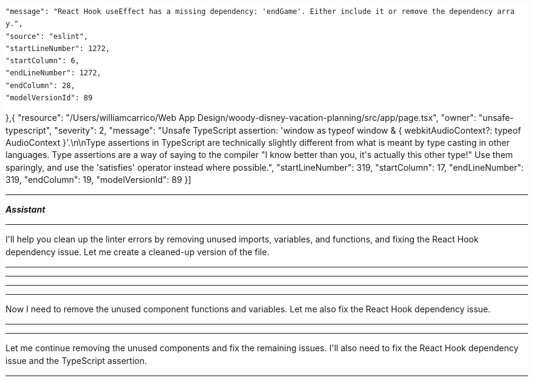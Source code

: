 	"message": "React Hook useEffect has a missing dependency: 'endGame'. Either include it or remove the dependency array.",
	"source": "eslint",
	"startLineNumber": 1272,
	"startColumn": 6,
	"endLineNumber": 1272,
	"endColumn": 28,
	"modelVersionId": 89
},{
	"resource": "/Users/williamcarrico/Web App Design/woody-disney-vacation-planning/src/app/page.tsx",
	"owner": "unsafe-typescript",
	"severity": 2,
	"message": "Unsafe TypeScript assertion: 'window as typeof window & { webkitAudioContext?: typeof AudioContext }'.\n\nType assertions in TypeScript are technically slightly different from what is meant by type casting in other languages. Type assertions are a way of saying to the compiler \"I know better than you, it's actually this other type!\" Use them sparingly, and use the 'satisfies' operator instead where possible.",
	"startLineNumber": 319,
	"startColumn": 17,
	"endLineNumber": 319,
	"endColumn": 19,
	"modelVersionId": 89
}]

---

_**Assistant**_



---

I'll help you clean up the linter errors by removing unused imports, variables, and functions, and fixing the React Hook dependency issue. Let me create a cleaned-up version of the file.

---



---



---



---

Now I need to remove the unused component functions and variables. Let me also fix the React Hook dependency issue.

---



---

Let me continue removing the unused components and fix the remaining issues. I'll also need to fix the React Hook dependency issue and the TypeScript assertion.

---